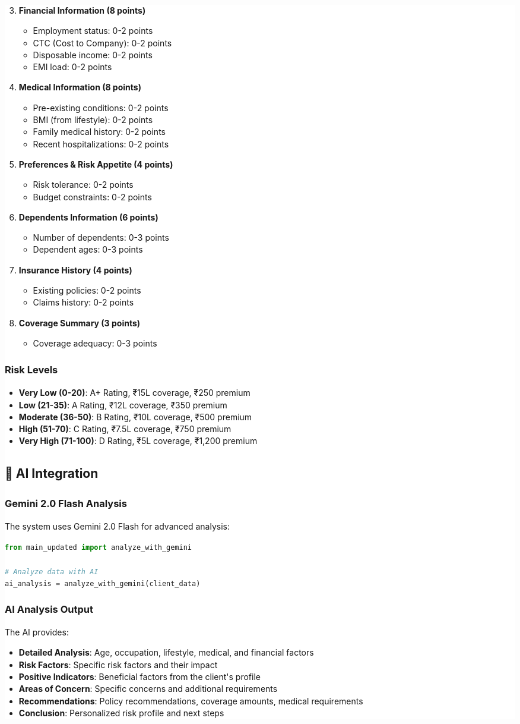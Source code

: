 3. **Financial Information (8 points)**
   - Employment status: 0-2 points
   - CTC (Cost to Company): 0-2 points
   - Disposable income: 0-2 points
   - EMI load: 0-2 points

4. **Medical Information (8 points)**
   - Pre-existing conditions: 0-2 points
   - BMI (from lifestyle): 0-2 points
   - Family medical history: 0-2 points
   - Recent hospitalizations: 0-2 points

5. **Preferences & Risk Appetite (4 points)**
   - Risk tolerance: 0-2 points
   - Budget constraints: 0-2 points

6. **Dependents Information (6 points)**
   - Number of dependents: 0-3 points
   - Dependent ages: 0-3 points

7. **Insurance History (4 points)**
   - Existing policies: 0-2 points
   - Claims history: 0-2 points

8. **Coverage Summary (3 points)**
   - Coverage adequacy: 0-3 points

### Risk Levels
- **Very Low (0-20)**: A+ Rating, ₹15L coverage, ₹250 premium
- **Low (21-35)**: A Rating, ₹12L coverage, ₹350 premium
- **Moderate (36-50)**: B Rating, ₹10L coverage, ₹500 premium
- **High (51-70)**: C Rating, ₹7.5L coverage, ₹750 premium
- **Very High (71-100)**: D Rating, ₹5L coverage, ₹1,200 premium

## 🤖 AI Integration

### Gemini 2.0 Flash Analysis
The system uses Gemini 2.0 Flash for advanced analysis:

```python
from main_updated import analyze_with_gemini

# Analyze data with AI
ai_analysis = analyze_with_gemini(client_data)
```

### AI Analysis Output
The AI provides:
- **Detailed Analysis**: Age, occupation, lifestyle, medical, and financial factors
- **Risk Factors**: Specific risk factors and their impact
- **Positive Indicators**: Beneficial factors from the client's profile
- **Areas of Concern**: Specific concerns and additional requirements
- **Recommendations**: Policy recommendations, coverage amounts, medical requirements
- **Conclusion**: Personalized risk profile and next steps
